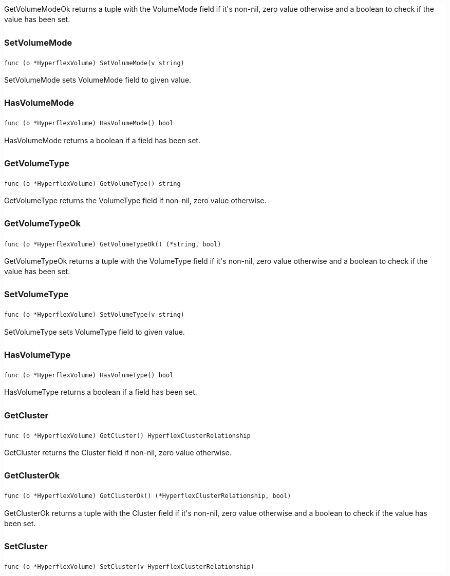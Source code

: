 GetVolumeModeOk returns a tuple with the VolumeMode field if it's non-nil, zero value otherwise
and a boolean to check if the value has been set.

### SetVolumeMode

`func (o *HyperflexVolume) SetVolumeMode(v string)`

SetVolumeMode sets VolumeMode field to given value.

### HasVolumeMode

`func (o *HyperflexVolume) HasVolumeMode() bool`

HasVolumeMode returns a boolean if a field has been set.

### GetVolumeType

`func (o *HyperflexVolume) GetVolumeType() string`

GetVolumeType returns the VolumeType field if non-nil, zero value otherwise.

### GetVolumeTypeOk

`func (o *HyperflexVolume) GetVolumeTypeOk() (*string, bool)`

GetVolumeTypeOk returns a tuple with the VolumeType field if it's non-nil, zero value otherwise
and a boolean to check if the value has been set.

### SetVolumeType

`func (o *HyperflexVolume) SetVolumeType(v string)`

SetVolumeType sets VolumeType field to given value.

### HasVolumeType

`func (o *HyperflexVolume) HasVolumeType() bool`

HasVolumeType returns a boolean if a field has been set.

### GetCluster

`func (o *HyperflexVolume) GetCluster() HyperflexClusterRelationship`

GetCluster returns the Cluster field if non-nil, zero value otherwise.

### GetClusterOk

`func (o *HyperflexVolume) GetClusterOk() (*HyperflexClusterRelationship, bool)`

GetClusterOk returns a tuple with the Cluster field if it's non-nil, zero value otherwise
and a boolean to check if the value has been set.

### SetCluster

`func (o *HyperflexVolume) SetCluster(v HyperflexClusterRelationship)`
